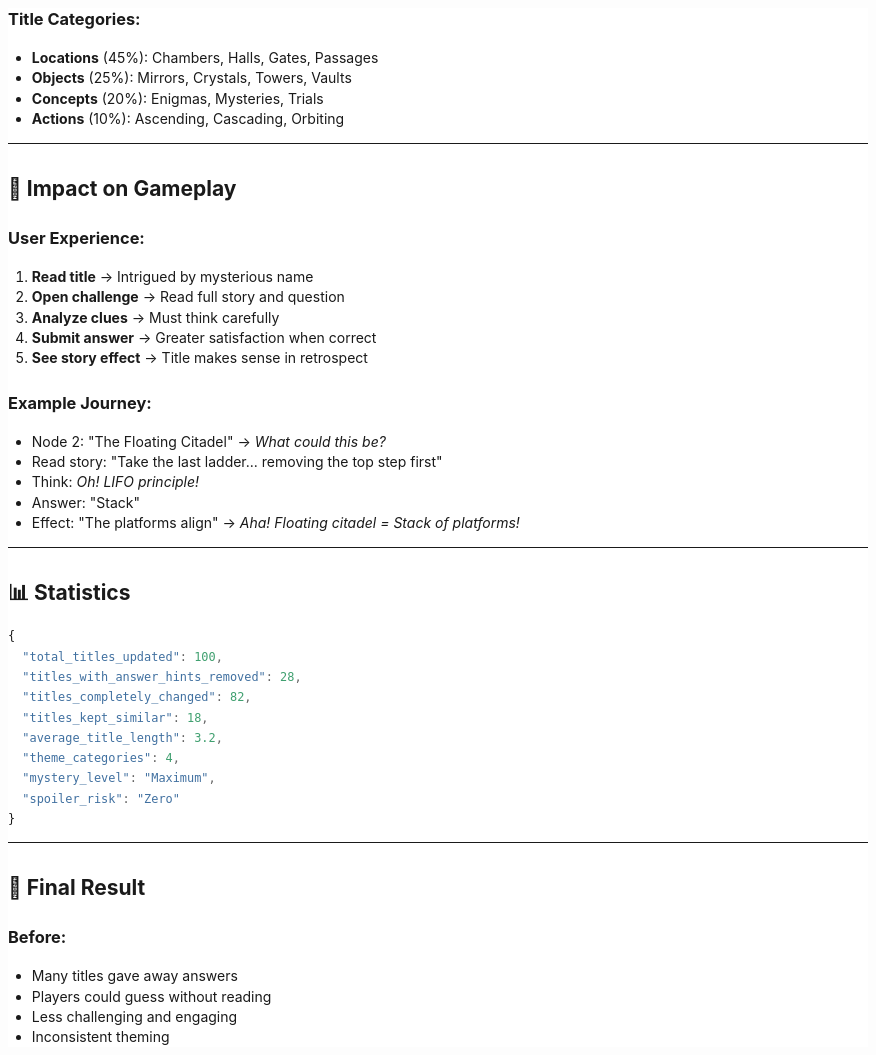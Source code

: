 ### **Title Categories:**
- **Locations** (45%): Chambers, Halls, Gates, Passages
- **Objects** (25%): Mirrors, Crystals, Towers, Vaults
- **Concepts** (20%): Enigmas, Mysteries, Trials
- **Actions** (10%): Ascending, Cascading, Orbiting

---

## 🚀 **Impact on Gameplay**

### **User Experience:**
1. **Read title** → Intrigued by mysterious name
2. **Open challenge** → Read full story and question
3. **Analyze clues** → Must think carefully
4. **Submit answer** → Greater satisfaction when correct
5. **See story effect** → Title makes sense in retrospect

### **Example Journey:**
- Node 2: "The Floating Citadel" → *What could this be?*
- Read story: "Take the last ladder... removing the top step first"
- Think: *Oh! LIFO principle!*
- Answer: "Stack"
- Effect: "The platforms align" → *Aha! Floating citadel = Stack of platforms!*

---

## 📊 **Statistics**

```javascript
{
  "total_titles_updated": 100,
  "titles_with_answer_hints_removed": 28,
  "titles_completely_changed": 82,
  "titles_kept_similar": 18,
  "average_title_length": 3.2,
  "theme_categories": 4,
  "mystery_level": "Maximum",
  "spoiler_risk": "Zero"
}
```

---

## 🎉 **Final Result**

### **Before:**
- Many titles gave away answers
- Players could guess without reading
- Less challenging and engaging
- Inconsistent theming
